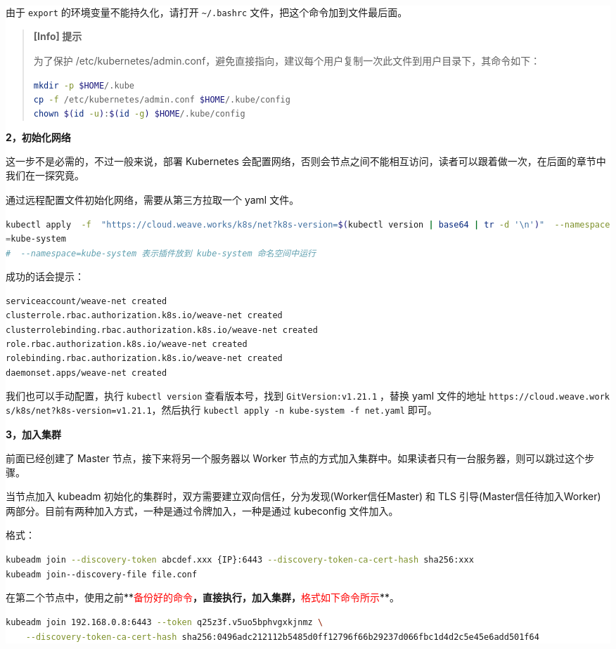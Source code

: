 

由于 `export` 的环境变量不能持久化，请打开 `~/.bashrc` 文件，把这个命令加到文件最后面。

> **[Info] 提示**
>
> 为了保护 /etc/kubernetes/admin.conf，避免直接指向，建议每个用户复制一次此文件到用户目录下，其命令如下：
>
> ```bash
> mkdir -p $HOME/.kube
> cp -f /etc/kubernetes/admin.conf $HOME/.kube/config
> chown $(id -u):$(id -g) $HOME/.kube/config
> ```



**2，初始化网络**

这一步不是必需的，不过一般来说，部署 Kubernetes 会配置网络，否则会节点之间不能相互访问，读者可以跟着做一次，在后面的章节中我们在一探究竟。

通过远程配置文件初始化网络，需要从第三方拉取一个 yaml 文件。

```bash
kubectl apply  -f  "https://cloud.weave.works/k8s/net?k8s-version=$(kubectl version | base64 | tr -d '\n')"  --namespace=kube-system
#  --namespace=kube-system 表示插件放到 kube-system 命名空间中运行
```

成功的话会提示：

```bash
serviceaccount/weave-net created
clusterrole.rbac.authorization.k8s.io/weave-net created
clusterrolebinding.rbac.authorization.k8s.io/weave-net created
role.rbac.authorization.k8s.io/weave-net created
rolebinding.rbac.authorization.k8s.io/weave-net created
daemonset.apps/weave-net created
```

我们也可以手动配置，执行 `kubectl version` 查看版本号，找到 `GitVersion:v1.21.1` ，替换 yaml 文件的地址 `https://cloud.weave.works/k8s/net?k8s-version=v1.21.1`，然后执行 `kubectl apply -n kube-system -f net.yaml` 即可。



**3，加入集群**

前面已经创建了 Master 节点，接下来将另一个服务器以 Worker 节点的方式加入集群中。如果读者只有一台服务器，则可以跳过这个步骤。

当节点加入 kubeadm 初始化的集群时，双方需要建立双向信任，分为发现(Worker信任Master) 和 TLS 引导(Master信任待加入Worker)两部分。目前有两种加入方式，一种是通过令牌加入，一种是通过 kubeconfig 文件加入。

格式：

```bash
kubeadm join --discovery-token abcdef.xxx {IP}:6443 --discovery-token-ca-cert-hash sha256:xxx
kubeadm join--discovery-file file.conf
```

在第二个节点中，使用之前**<span style="color:red;">备份好的命令</span>**，直接执行，加入集群，**<span style="color:red;">格式如下命令所示</span>**。

```bash
kubeadm join 192.168.0.8:6443 --token q25z3f.v5uo5bphvgxkjnmz \
    --discovery-token-ca-cert-hash sha256:0496adc212112b5485d0ff12796f66b29237d066fbc1d4d2c5e45e6add501f64
```
